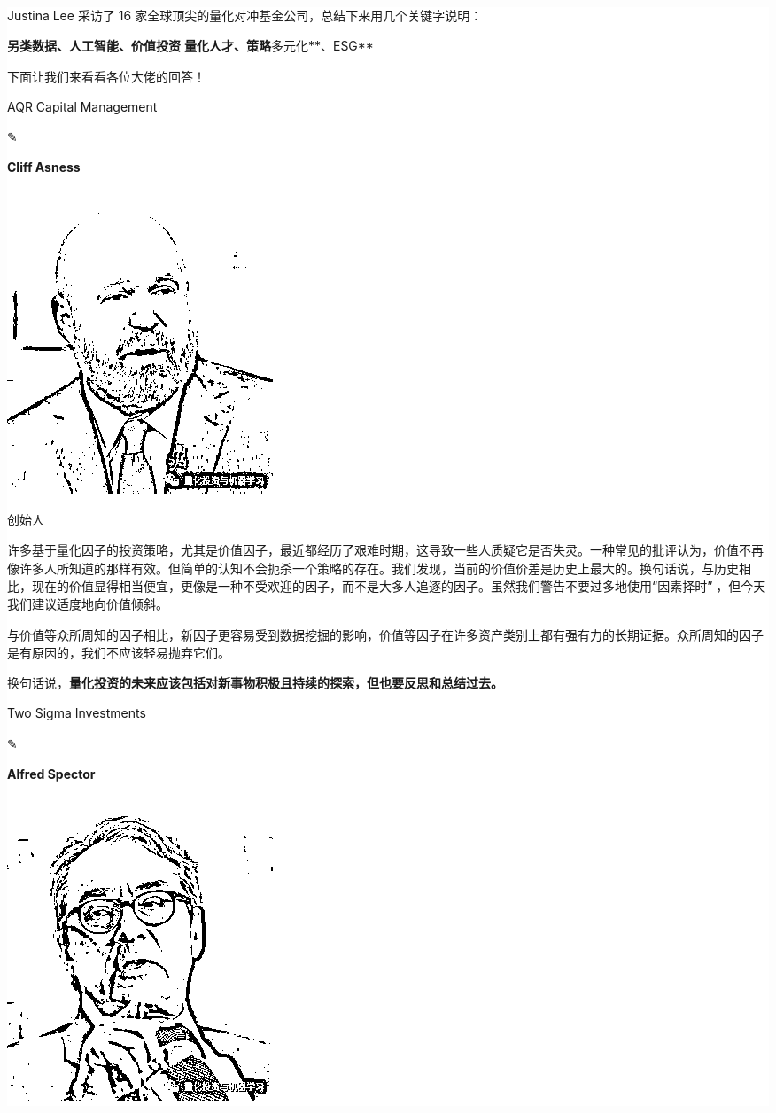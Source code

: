 Justina Lee 采访了 16 家全球顶尖的量化对冲基金公司，总结下来用几个关键字说明：

**另类数据、人工智能、**价值投资**** **量化人才、策略**多元化**、ESG**

下面让我们来看看各位大佬的回答！

AQR Capital Management

✎

**Cliff Asness**

![](img/3da5c6089a8b4ece79cb7709c77443e6.png)

创始人

许多基于量化因子的投资策略，尤其是价值因子，最近都经历了艰难时期，这导致一些人质疑它是否失灵。一种常见的批评认为，价值不再像许多人所知道的那样有效。但简单的认知不会扼杀一个策略的存在。我们发现，当前的价值价差是历史上最大的。换句话说，与历史相比，现在的价值显得相当便宜，更像是一种不受欢迎的因子，而不是大多人追逐的因子。虽然我们警告不要过多地使用“因素择时” ，但今天我们建议适度地向价值倾斜。

与价值等众所周知的因子相比，新因子更容易受到数据挖掘的影响，价值等因子在许多资产类别上都有强有力的长期证据。众所周知的因子是有原因的，我们不应该轻易抛弃它们。

换句话说，**量化投资的未来应该包括对新事物积极且持续的探索，但也要反思和总结过去。**

Two Sigma Investments

✎

**Alfred Spector**

![](img/3460d17a64ff9d33d6f448b66d193b2b.png)
